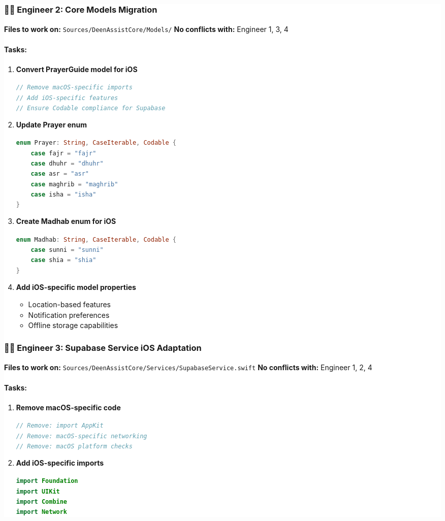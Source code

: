 ### 👩‍💻 **Engineer 2: Core Models Migration**
**Files to work on:** `Sources/DeenAssistCore/Models/`
**No conflicts with:** Engineer 1, 3, 4

#### Tasks:
1. **Convert PrayerGuide model for iOS**
   ```swift
   // Remove macOS-specific imports
   // Add iOS-specific features
   // Ensure Codable compliance for Supabase
   ```

2. **Update Prayer enum**
   ```swift
   enum Prayer: String, CaseIterable, Codable {
       case fajr = "fajr"
       case dhuhr = "dhuhr" 
       case asr = "asr"
       case maghrib = "maghrib"
       case isha = "isha"
   }
   ```

3. **Create Madhab enum for iOS**
   ```swift
   enum Madhab: String, CaseIterable, Codable {
       case sunni = "sunni"
       case shia = "shia"
   }
   ```

4. **Add iOS-specific model properties**
   - Location-based features
   - Notification preferences
   - Offline storage capabilities

### 👨‍💻 **Engineer 3: Supabase Service iOS Adaptation**
**Files to work on:** `Sources/DeenAssistCore/Services/SupabaseService.swift`
**No conflicts with:** Engineer 1, 2, 4

#### Tasks:
1. **Remove macOS-specific code**
   ```swift
   // Remove: import AppKit
   // Remove: macOS-specific networking
   // Remove: macOS platform checks
   ```

2. **Add iOS-specific imports**
   ```swift
   import Foundation
   import UIKit
   import Combine
   import Network
   ```
